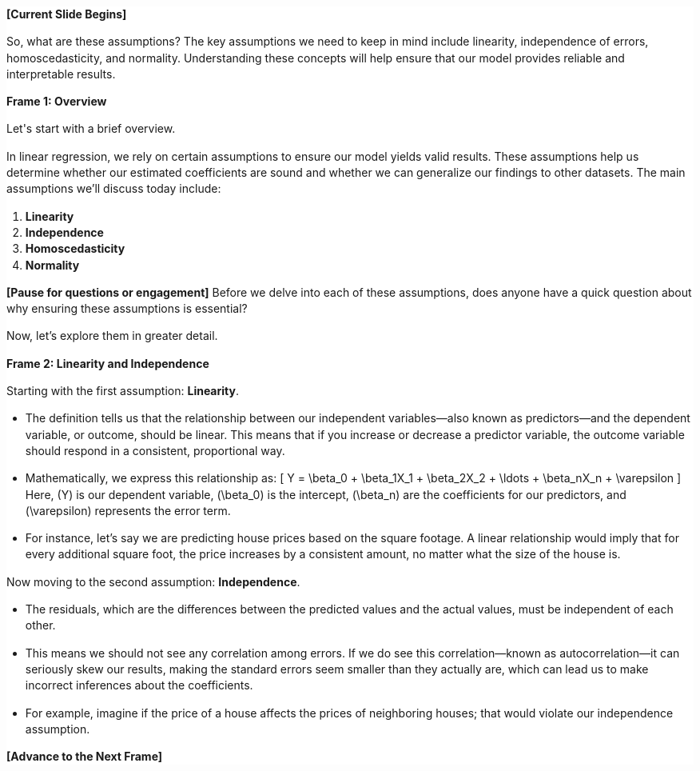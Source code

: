 **[Current Slide Begins]**

So, what are these assumptions? The key assumptions we need to keep in mind include linearity, independence of errors, homoscedasticity, and normality. Understanding these concepts will help ensure that our model provides reliable and interpretable results.

**Frame 1: Overview**

Let's start with a brief overview.

In linear regression, we rely on certain assumptions to ensure our model yields valid results. These assumptions help us determine whether our estimated coefficients are sound and whether we can generalize our findings to other datasets. The main assumptions we’ll discuss today include:

1. **Linearity**
2. **Independence**
3. **Homoscedasticity**
4. **Normality**

**[Pause for questions or engagement]** 
Before we delve into each of these assumptions, does anyone have a quick question about why ensuring these assumptions is essential? 

Now, let’s explore them in greater detail.

**Frame 2: Linearity and Independence**

Starting with the first assumption: **Linearity**. 

- The definition tells us that the relationship between our independent variables—also known as predictors—and the dependent variable, or outcome, should be linear. This means that if you increase or decrease a predictor variable, the outcome variable should respond in a consistent, proportional way.
  
- Mathematically, we express this relationship as:
\[
Y = \beta_0 + \beta_1X_1 + \beta_2X_2 + \ldots + \beta_nX_n + \varepsilon
\]
Here, \(Y\) is our dependent variable, \(\beta_0\) is the intercept, \(\beta_n\) are the coefficients for our predictors, and \(\varepsilon\) represents the error term.

- For instance, let’s say we are predicting house prices based on the square footage. A linear relationship would imply that for every additional square foot, the price increases by a consistent amount, no matter what the size of the house is.

Now moving to the second assumption: **Independence**. 

- The residuals, which are the differences between the predicted values and the actual values, must be independent of each other. 

- This means we should not see any correlation among errors. If we do see this correlation—known as autocorrelation—it can seriously skew our results, making the standard errors seem smaller than they actually are, which can lead us to make incorrect inferences about the coefficients.

- For example, imagine if the price of a house affects the prices of neighboring houses; that would violate our independence assumption.

**[Advance to the Next Frame]**
